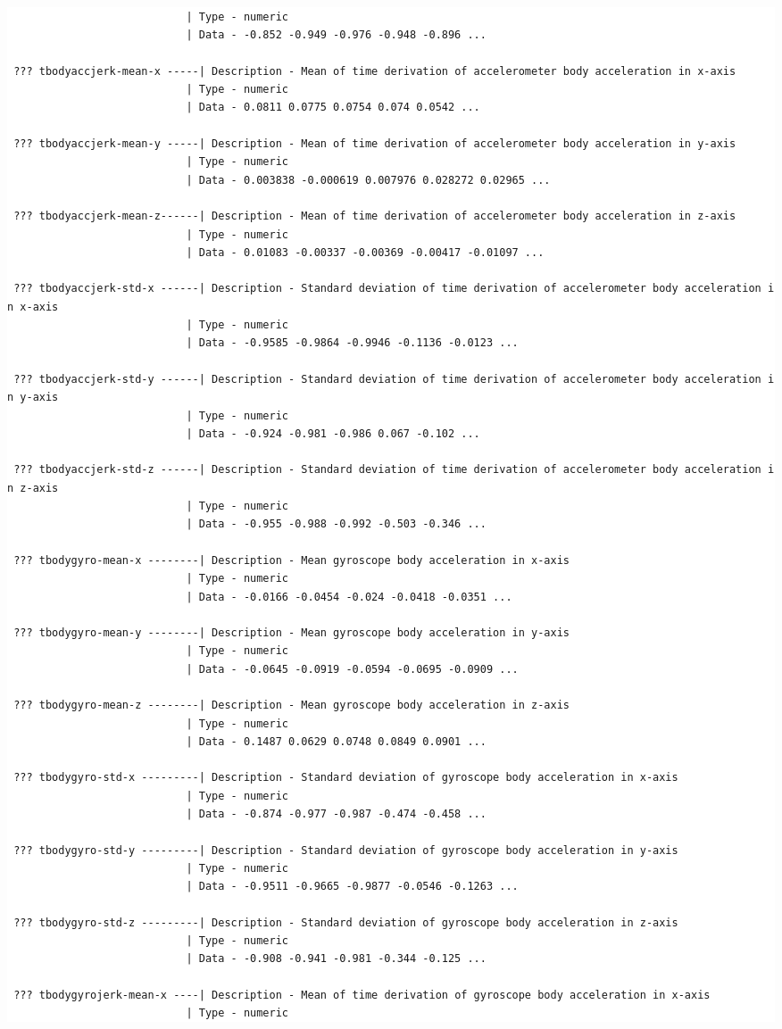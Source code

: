 ```
 							| Type - numeric  
 							| Data - -0.852 -0.949 -0.976 -0.948 -0.896 ...

 ??? tbodyaccjerk-mean-x -----| Description - Mean of time derivation of accelerometer body acceleration in x-axis
 							| Type - numeric   
 							| Data - 0.0811 0.0775 0.0754 0.074 0.0542 ...

 ??? tbodyaccjerk-mean-y -----| Description - Mean of time derivation of accelerometer body acceleration in y-axis
 							| Type - numeric   
 							| Data - 0.003838 -0.000619 0.007976 0.028272 0.02965 ...

 ??? tbodyaccjerk-mean-z------| Description - Mean of time derivation of accelerometer body acceleration in z-axis
 							| Type - numeric   
 							| Data - 0.01083 -0.00337 -0.00369 -0.00417 -0.01097 ...

 ??? tbodyaccjerk-std-x ------| Description - Standard deviation of time derivation of accelerometer body acceleration in x-axis
 							| Type - numeric  
 							| Data - -0.9585 -0.9864 -0.9946 -0.1136 -0.0123 ...

 ??? tbodyaccjerk-std-y ------| Description - Standard deviation of time derivation of accelerometer body acceleration in y-axis
							| Type - numeric  
							| Data - -0.924 -0.981 -0.986 0.067 -0.102 ...

 ??? tbodyaccjerk-std-z ------| Description - Standard deviation of time derivation of accelerometer body acceleration in z-axis
 							| Type - numeric  
 							| Data - -0.955 -0.988 -0.992 -0.503 -0.346 ...

 ??? tbodygyro-mean-x --------| Description - Mean gyroscope body acceleration in x-axis
 							| Type - numeric
 							| Data - -0.0166 -0.0454 -0.024 -0.0418 -0.0351 ...

 ??? tbodygyro-mean-y --------| Description - Mean gyroscope body acceleration in y-axis
 							| Type - numeric
 							| Data - -0.0645 -0.0919 -0.0594 -0.0695 -0.0909 ...

 ??? tbodygyro-mean-z --------| Description - Mean gyroscope body acceleration in z-axis
 							| Type - numeric
 							| Data - 0.1487 0.0629 0.0748 0.0849 0.0901 ...

 ??? tbodygyro-std-x ---------| Description - Standard deviation of gyroscope body acceleration in x-axis
 							| Type - numeric
 							| Data - -0.874 -0.977 -0.987 -0.474 -0.458 ...

 ??? tbodygyro-std-y ---------| Description - Standard deviation of gyroscope body acceleration in y-axis
 							| Type - numeric
 							| Data - -0.9511 -0.9665 -0.9877 -0.0546 -0.1263 ...

 ??? tbodygyro-std-z ---------| Description - Standard deviation of gyroscope body acceleration in z-axis
 							| Type - numeric
 							| Data - -0.908 -0.941 -0.981 -0.344 -0.125 ...

 ??? tbodygyrojerk-mean-x ----| Description - Mean of time derivation of gyroscope body acceleration in x-axis
 							| Type - numeric
```